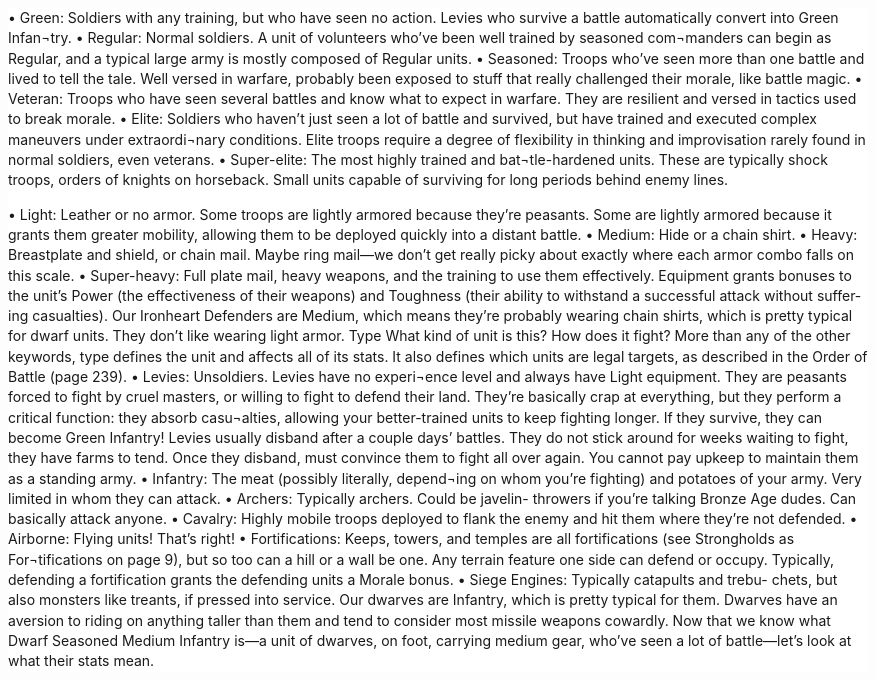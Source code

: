  
•	Green: Soldiers with any training, but who have seen no action. Levies who survive a battle automatically convert into Green Infan¬try.
•	Regular: Normal soldiers. A unit of volunteers who’ve been well trained by seasoned com¬manders can begin as Regular, and a typical large army is mostly composed of Regular units.
•	Seasoned: Troops who’ve seen more than one battle and lived to tell the tale. Well versed in warfare, probably been exposed to stuff that really challenged their morale, like battle magic.
•	Veteran: Troops who have seen several battles and know what to expect in warfare. They are resilient and versed in tactics used to break morale.
•	Elite: Soldiers who haven’t just seen a lot of battle and survived, but have trained and executed complex maneuvers under extraordi¬nary conditions. Elite troops require a degree of flexibility in thinking and improvisation rarely found in normal soldiers, even veterans.
•	Super-elite: The most highly trained and bat¬tle-hardened units. These are typically shock troops, orders of knights on horseback. Small units capable of surviving for long periods behind enemy lines.
 
•	Light: Leather or no armor. Some troops are lightly armored because they’re peasants. Some are lightly armored because it grants them greater mobility, allowing them to be deployed quickly into a distant battle.
•	Medium: Hide or a chain shirt.
•	Heavy: Breastplate and shield, or chain mail. Maybe ring mail—we don’t get really picky about exactly where each armor combo falls on this scale.
•	Super-heavy: Full plate mail, heavy weapons, and the training to use them effectively.
Equipment grants bonuses to the unit’s Power (the effectiveness of their weapons) and Toughness (their ability to withstand a successful attack without suffer-ing casualties).
Our Ironheart Defenders are Medium, which means they’re probably wearing chain shirts, which is pretty typical for dwarf units. They don’t like wearing light armor. 
Type
What kind of unit is this? How does it fight? More than any of the other keywords, type defines the unit and affects all of its stats. It also defines which units are legal targets, as described in the Order of Battle (page 239).
•	Levies: Unsoldiers. Levies have no experi¬ence level and always have Light equipment. They are peasants forced to fight by cruel masters, or willing to fight to defend their land. They’re basically crap at everything, but they perform a critical function: they absorb casu¬alties, allowing your better-trained units to keep fighting longer. If they survive, they can become Green Infantry!
Levies usually disband after a couple days’ battles. They do not stick around for weeks waiting to fight, they have farms to tend. Once they disband, must convince them to fight all over again. You cannot pay upkeep to maintain them as a standing army.
•	Infantry: The meat (possibly literally, depend¬ing on whom you’re fighting) and potatoes of your army. Very limited in whom they can attack.
•	Archers: Typically archers. Could be javelin- throwers if you’re talking Bronze Age dudes.
Can basically attack anyone.
•	Cavalry: Highly mobile troops deployed to flank the enemy and hit them where they’re not defended.
•	Airborne: Flying units! That’s right!
•	Fortifications: Keeps, towers, and temples are all fortifications (see Strongholds as For¬tifications on page 9), but so too can a hill or a wall be one. Any terrain feature one side can defend or occupy. Typically, defending a fortification grants the defending units a Morale bonus.
•	Siege Engines: Typically catapults and trebu- chets, but also monsters like treants, if pressed into service.
Our dwarves are Infantry, which is pretty typical for them. Dwarves have an aversion to riding on anything taller than them and tend to consider most missile weapons cowardly.
Now that we know what Dwarf Seasoned Medium Infantry is—a unit of dwarves, on foot, carrying medium gear, who’ve seen a lot of battle—let’s look at what their stats mean.
 
